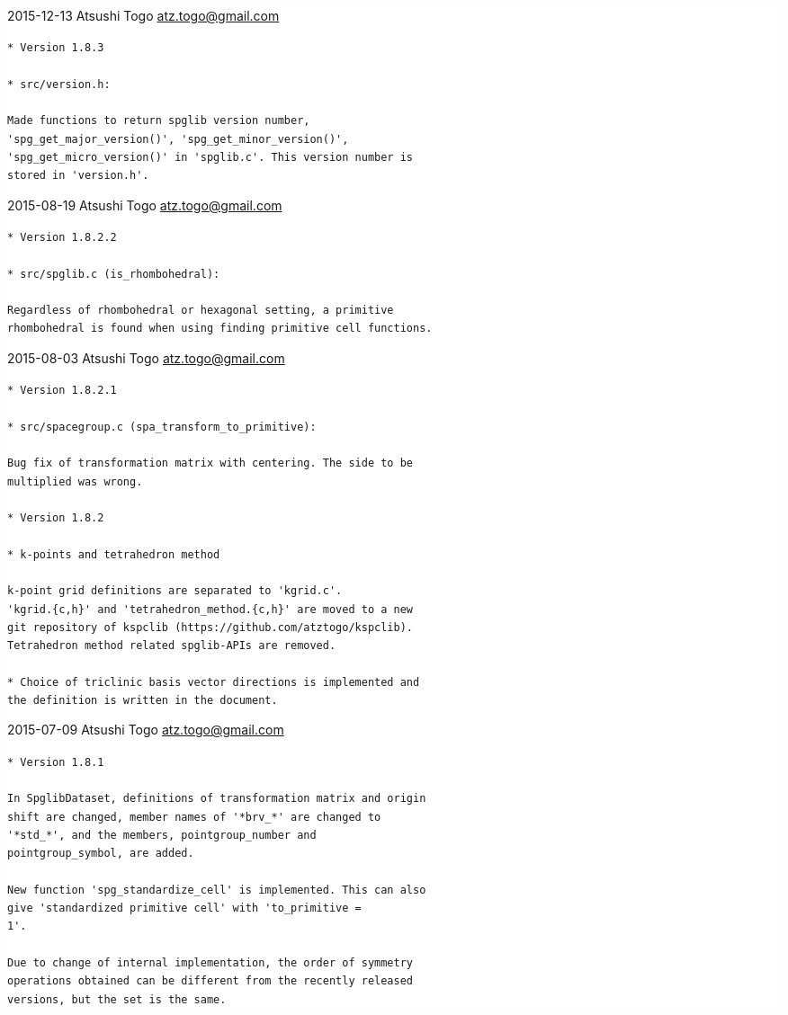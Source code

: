 2015-12-13 Atsushi Togo <atz.togo@gmail.com>

```
* Version 1.8.3

* src/version.h:

Made functions to return spglib version number,
'spg_get_major_version()', 'spg_get_minor_version()',
'spg_get_micro_version()' in 'spglib.c'. This version number is
stored in 'version.h'.
```

2015-08-19 Atsushi Togo <atz.togo@gmail.com>

```
* Version 1.8.2.2

* src/spglib.c (is_rhombohedral):

Regardless of rhombohedral or hexagonal setting, a primitive
rhombohedral is found when using finding primitive cell functions.
```

2015-08-03 Atsushi Togo <atz.togo@gmail.com>

```
* Version 1.8.2.1

* src/spacegroup.c (spa_transform_to_primitive):

Bug fix of transformation matrix with centering. The side to be
multiplied was wrong.

* Version 1.8.2

* k-points and tetrahedron method

k-point grid definitions are separated to 'kgrid.c'.
'kgrid.{c,h}' and 'tetrahedron_method.{c,h}' are moved to a new
git repository of kspclib (https://github.com/atztogo/kspclib).
Tetrahedron method related spglib-APIs are removed.

* Choice of triclinic basis vector directions is implemented and
the definition is written in the document.
```

2015-07-09 Atsushi Togo <atz.togo@gmail.com>

```
* Version 1.8.1

In SpglibDataset, definitions of transformation matrix and origin
shift are changed, member names of '*brv_*' are changed to
'*std_*', and the members, pointgroup_number and
pointgroup_symbol, are added.

New function 'spg_standardize_cell' is implemented. This can also
give 'standardized primitive cell' with 'to_primitive =
1'.

Due to change of internal implementation, the order of symmetry
operations obtained can be different from the recently released
versions, but the set is the same.
```
